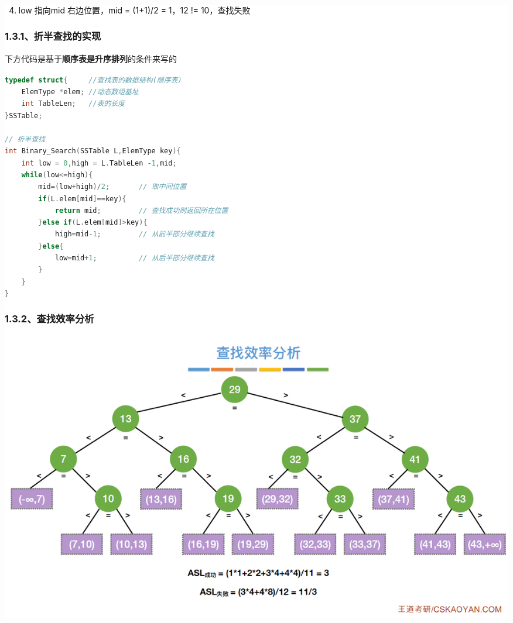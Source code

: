 

4. low 指向mid 右边位置，mid = (1+1)/2 = 1，12 != 10，查找失败





### 1.3.1、折半查找的实现

下方代码是基于**顺序表是升序排列**的条件来写的

```c
typedef struct{		//查找表的数据结构(顺序表)
    ElemType *elem;	//动态数组基址
    int TableLen;	//表的长度
}SSTable;

// 折半查找
int Binary_Search(SSTable L,ElemType key){
    int low = 0,high = L.TableLen -1,mid;
    while(low<=high){
        mid=(low+high)/2;		// 取中间位置
        if(L.elem[mid]==key){
            return mid;			// 查找成功则返回所在位置
        }else if(L.elem[mid]>key){
            high=mid-1;			// 从前半部分继续查找
        }else{
            low=mid+1;			// 从后半部分继续查找
        }
    }
}
```



### 1.3.2、查找效率分析

![](王道查找(一).assets/19.png)

